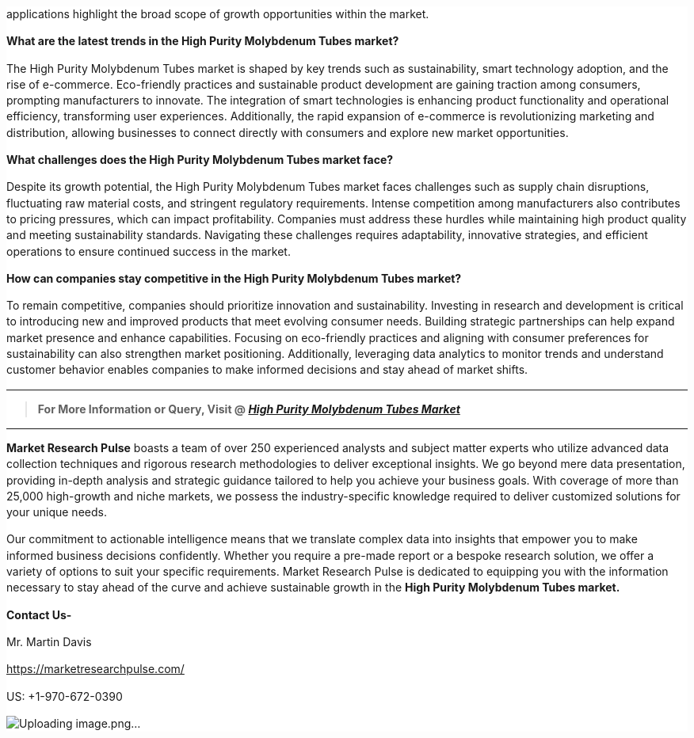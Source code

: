 applications highlight the broad scope of growth opportunities within the market.</p><p><strong>What are the latest trends in the High Purity Molybdenum Tubes market?</strong></p><p>The High Purity Molybdenum Tubes market is shaped by key trends such as sustainability, smart technology adoption, and the rise of e-commerce. Eco-friendly practices and sustainable product development are gaining traction among consumers, prompting manufacturers to innovate. The integration of smart technologies is enhancing product functionality and operational efficiency, transforming user experiences. Additionally, the rapid expansion of e-commerce is revolutionizing marketing and distribution, allowing businesses to connect directly with consumers and explore new market opportunities.</p><p><strong>What challenges does the High Purity Molybdenum Tubes market face?</strong></p><p>Despite its growth potential, the High Purity Molybdenum Tubes market faces challenges such as supply chain disruptions, fluctuating raw material costs, and stringent regulatory requirements. Intense competition among manufacturers also contributes to pricing pressures, which can impact profitability. Companies must address these hurdles while maintaining high product quality and meeting sustainability standards. Navigating these challenges requires adaptability, innovative strategies, and efficient operations to ensure continued success in the market.</p><p><strong>How can companies stay competitive in the High Purity Molybdenum Tubes market?</strong></p><p>To remain competitive, companies should prioritize innovation and sustainability. Investing in research and development is critical to introducing new and improved products that meet evolving consumer needs. Building strategic partnerships can help expand market presence and enhance capabilities. Focusing on eco-friendly practices and aligning with consumer preferences for sustainability can also strengthen market positioning. Additionally, leveraging data analytics to monitor trends and understand customer behavior enables companies to make informed decisions and stay ahead of market shifts.</p><hr /><blockquote><p><strong>For More Information or Query, Visit @&nbsp;<em><a href="https://marketresearchpulse.com/report/140375/high-purity-molybdenum-tubes-market?utm_source=Linkedin&utm_medium=029">High Purity Molybdenum Tubes Market</a></em></strong></p></blockquote><hr /><p><strong>Market Research Pulse</strong> boasts a team of over 250 experienced analysts and subject matter experts who utilize advanced data collection techniques and rigorous research methodologies to deliver exceptional insights. We go beyond mere data presentation, providing in-depth analysis and strategic guidance tailored to help you achieve your business goals. With coverage of more than 25,000 high-growth and niche markets, we possess the industry-specific knowledge required to deliver customized solutions for your unique needs.</p><p>Our commitment to actionable intelligence means that we translate complex data into insights that empower you to make informed business decisions confidently. Whether you require a pre-made report or a bespoke research solution, we offer a variety of options to suit your specific requirements. Market Research Pulse is dedicated to equipping you with the information necessary to stay ahead of the curve and achieve sustainable growth in the <strong>High Purity Molybdenum Tubes market.</strong></p><p><strong>Contact Us-</strong></p><p>Mr. Martin Davis</p><p>https://marketresearchpulse.com/</p><p>US: +1-970-672-0390</p>
![Uploading image.png…]()
